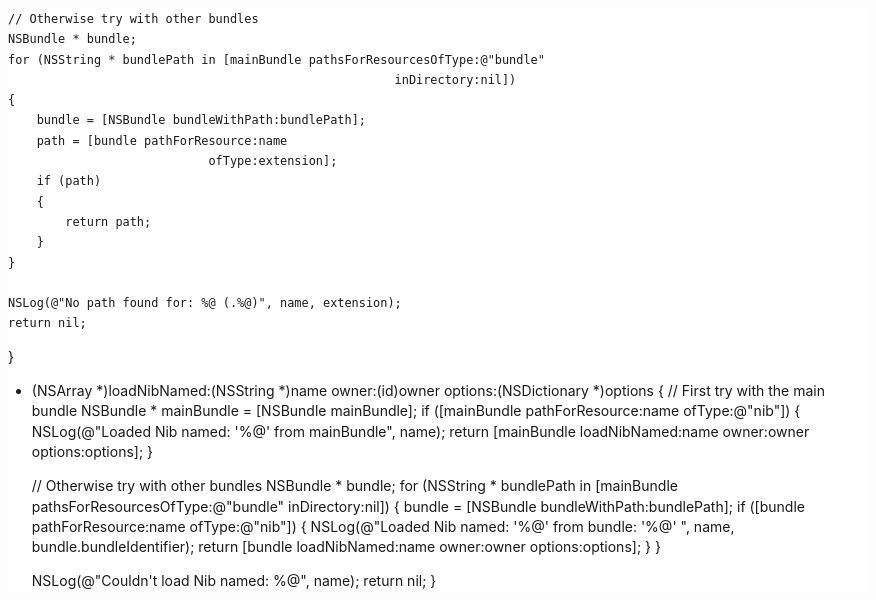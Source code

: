     // Otherwise try with other bundles
    NSBundle * bundle;
    for (NSString * bundlePath in [mainBundle pathsForResourcesOfType:@"bundle"
                                                          inDirectory:nil])
    {
        bundle = [NSBundle bundleWithPath:bundlePath];
        path = [bundle pathForResource:name
                                ofType:extension];
        if (path)
        {
            return path;
        }
    }

    NSLog(@"No path found for: %@ (.%@)", name, extension);
    return nil;
}

+ (NSArray *)loadNibNamed:(NSString *)name
                    owner:(id)owner
                  options:(NSDictionary *)options
{
    // First try with the main bundle
    NSBundle * mainBundle = [NSBundle mainBundle];
    if ([mainBundle pathForResource:name
                             ofType:@"nib"])
    {
        NSLog(@"Loaded Nib named: '%@' from mainBundle", name);
        return [mainBundle loadNibNamed:name
                                  owner:owner
                                options:options];
    }

    // Otherwise try with other bundles
    NSBundle * bundle;
    for (NSString * bundlePath in [mainBundle pathsForResourcesOfType:@"bundle"
                                                          inDirectory:nil])
    {
        bundle = [NSBundle bundleWithPath:bundlePath];
        if ([bundle pathForResource:name
                             ofType:@"nib"])
        {
            NSLog(@"Loaded Nib named: '%@' from bundle: '%@' ", name, bundle.bundleIdentifier);
            return [bundle loadNibNamed:name
                                  owner:owner
                                options:options];
        }
    }

    NSLog(@"Couldn't load Nib named: %@", name);
    return nil;
}
